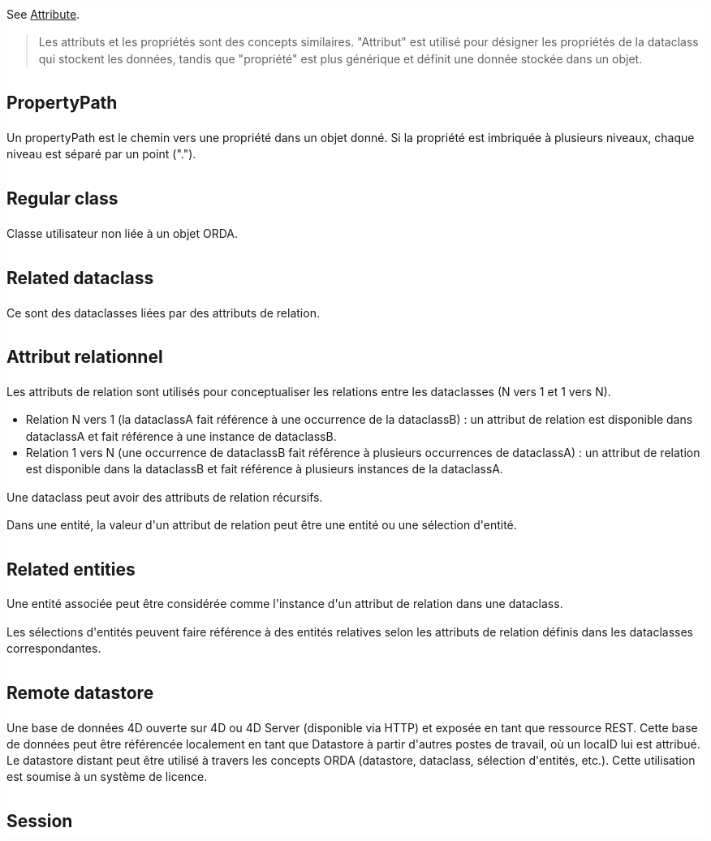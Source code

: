 See [Attribute](#attribute).
> Les attributs et les propriétés sont des concepts similaires. "Attribut" est utilisé pour désigner les propriétés de la dataclass qui stockent les données, tandis que "propriété" est plus générique et définit une donnée stockée dans un objet.

## PropertyPath

Un propertyPath est le chemin vers une propriété dans un objet donné. Si la propriété est imbriquée à plusieurs niveaux, chaque niveau est séparé par un point (".").

## Regular class

Classe utilisateur non liée à un objet ORDA.

## Related dataclass

Ce sont des dataclasses liées par des attributs de relation.

## Attribut relationnel

Les attributs de relation sont utilisés pour conceptualiser les relations entre les dataclasses (N vers 1 et 1 vers N).

*   Relation N vers 1 (la dataclassA fait référence à une occurrence de la dataclassB) : un attribut de relation est disponible dans dataclassA et fait référence à une instance de dataclassB.
*   Relation 1 vers N (une occurrence de dataclassB fait référence à plusieurs occurrences de dataclassA) : un attribut de relation est disponible dans la dataclassB et fait référence à plusieurs instances de la dataclassA.

Une dataclass peut avoir des attributs de relation récursifs.

Dans une entité, la valeur d'un attribut de relation peut être une entité ou une sélection d'entité.

## Related entities

Une entité associée peut être considérée comme l'instance d'un attribut de relation dans une dataclass.

Les sélections d'entités peuvent faire référence à des entités relatives selon les attributs de relation définis dans les dataclasses correspondantes.

## Remote datastore

Une base de données 4D ouverte sur 4D ou 4D Server (disponible via HTTP) et exposée en tant que ressource REST. Cette base de données peut être référencée localement en tant que Datastore à partir d'autres postes de travail, où un locaID lui est attribué. Le datastore distant peut être utilisé à travers les concepts ORDA (datastore, dataclass, sélection d'entités, etc.). Cette utilisation est soumise à un système de licence.

## Session
